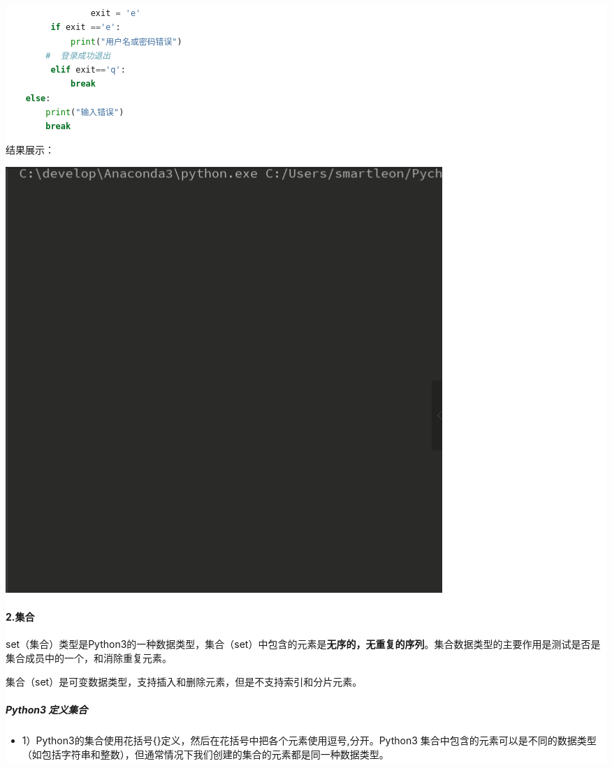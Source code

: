 ```python
                 exit = 'e'
         if exit =='e':
             print("用户名或密码错误")
        #  登录成功退出
         elif exit=='q':
             break
    else:
        print("输入错误")
        break
```

结果展示：

![结果示例](../../resources/task2Dict-20190301213749.gif)

#### 2.集合

set（集合）类型是Python3的一种数据类型，集合（set）中包含的元素是**无序的，无重复的序列**。集合数据类型的主要作用是测试是否是集合成员中的一个，和消除重复元素。

集合（set）是可变数据类型，支持插入和删除元素，但是不支持索引和分片元素。

##### Python3 定义集合
* 1）Python3的集合使用花括号{}定义，然后在花括号中把各个元素使用逗号,分开。Python3 集合中包含的元素可以是不同的数据类型（如包括字符串和整数），但通常情况下我们创建的集合的元素都是同一种数据类型。
